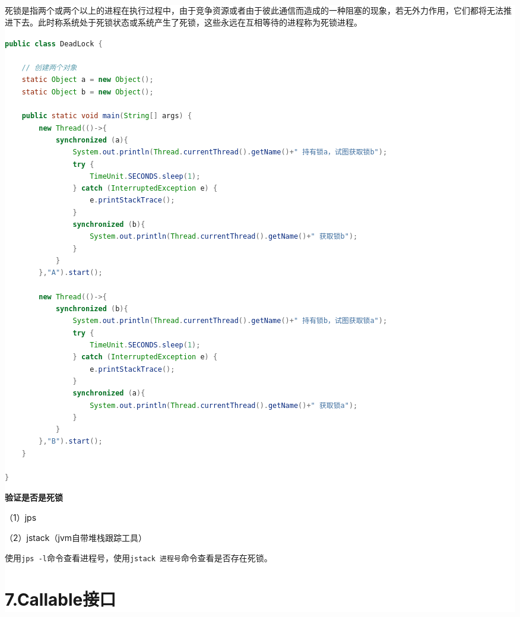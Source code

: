 死锁是指两个或两个以上的进程在执行过程中，由于竞争资源或者由于彼此通信而造成的一种阻塞的现象，若无外力作用，它们都将无法推进下去。此时称系统处于死锁状态或系统产生了死锁，这些永远在互相等待的进程称为死锁进程。

```java
public class DeadLock {

    // 创建两个对象
    static Object a = new Object();
    static Object b = new Object();

    public static void main(String[] args) {
        new Thread(()->{
            synchronized (a){
                System.out.println(Thread.currentThread().getName()+" 持有锁a，试图获取锁b");
                try {
                    TimeUnit.SECONDS.sleep(1);
                } catch (InterruptedException e) {
                    e.printStackTrace();
                }
                synchronized (b){
                    System.out.println(Thread.currentThread().getName()+" 获取锁b");
                }
            }
        },"A").start();

        new Thread(()->{
            synchronized (b){
                System.out.println(Thread.currentThread().getName()+" 持有锁b，试图获取锁a");
                try {
                    TimeUnit.SECONDS.sleep(1);
                } catch (InterruptedException e) {
                    e.printStackTrace();
                }
                synchronized (a){
                    System.out.println(Thread.currentThread().getName()+" 获取锁a");
                }
            }
        },"B").start();
    }

}
```

**验证是否是死锁**

（1）jps

（2）jstack（jvm自带堆栈跟踪工具）

使用`jps -l`命令查看进程号，使用`jstack 进程号`命令查看是否存在死锁。

# 7.Callable接口

